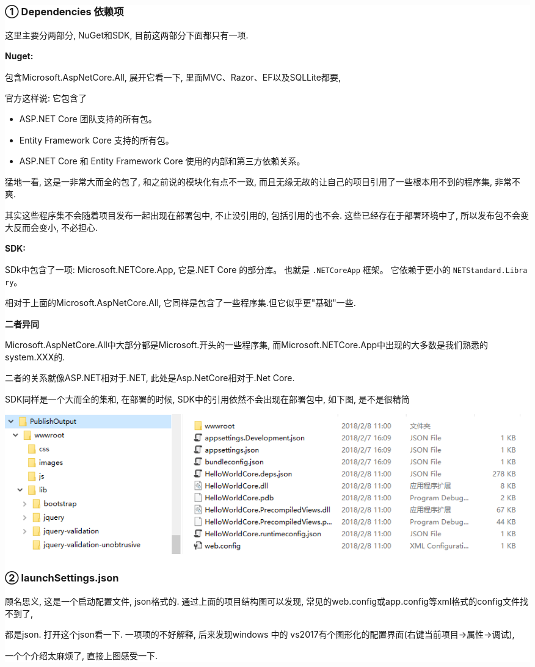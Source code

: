 ### ① Dependencies 依赖项

这里主要分两部分, NuGet和SDK, 目前这两部分下面都只有一项.

**Nuget:**

包含Microsoft.AspNetCore.All, 展开它看一下, 里面MVC、Razor、EF以及SQLLite都要,

官方这样说: 它包含了

*   ASP.NET Core 团队支持的所有包。

*   Entity Framework Core 支持的所有包。

*   ASP.NET Core 和 Entity Framework Core 使用的内部和第三方依赖关系。 

猛地一看, 这是一非常大而全的包了, 和之前说的模块化有点不一致, 而且无缘无故的让自己的项目引用了一些根本用不到的程序集, 非常不爽.

其实这些程序集不会随着项目发布一起出现在部署包中, 不止没引用的, 包括引用的也不会. 这些已经存在于部署环境中了, 所以发布包不会变大反而会变小, 不必担心.

**SDK:**

SDk中包含了一项: Microsoft.NETCore.App, 它是.NET Core 的部分库。 也就是 `.NETCoreApp` 框架。 它依赖于更小的 `NETStandard.Library`。

相对于上面的Microsoft.AspNetCore.All, 它同样是包含了一些程序集.但它似乎更"基础"一些.

**二者异同**

Microsoft.AspNetCore.All中大部分都是Microsoft.开头的一些程序集, 而Microsoft.NETCore.App中出现的大多数是我们熟悉的system.XXX的.

二者的关系就像ASP.NET相对于.NET, 此处是Asp.NetCore相对于.Net Core. 

SDK同样是一个大而全的集和, 在部署的时候, SDK中的引用依然不会出现在部署包中, 如下图, 是不是很精简

![](/blogimages/ASPNETCore2_3/548134-20180208134140216-1713065500.png)

### ② launchSettings.json

顾名思义, 这是一个启动配置文件, json格式的. 通过上面的项目结构图可以发现, 常见的web.config或app.config等xml格式的config文件找不到了,

都是json. 打开这个json看一下. 一项项的不好解释, 后来发现windows 中的 vs2017有个图形化的配置界面(右键当前项目->属性->调试),

一个个介绍太麻烦了, 直接上图感受一下.
